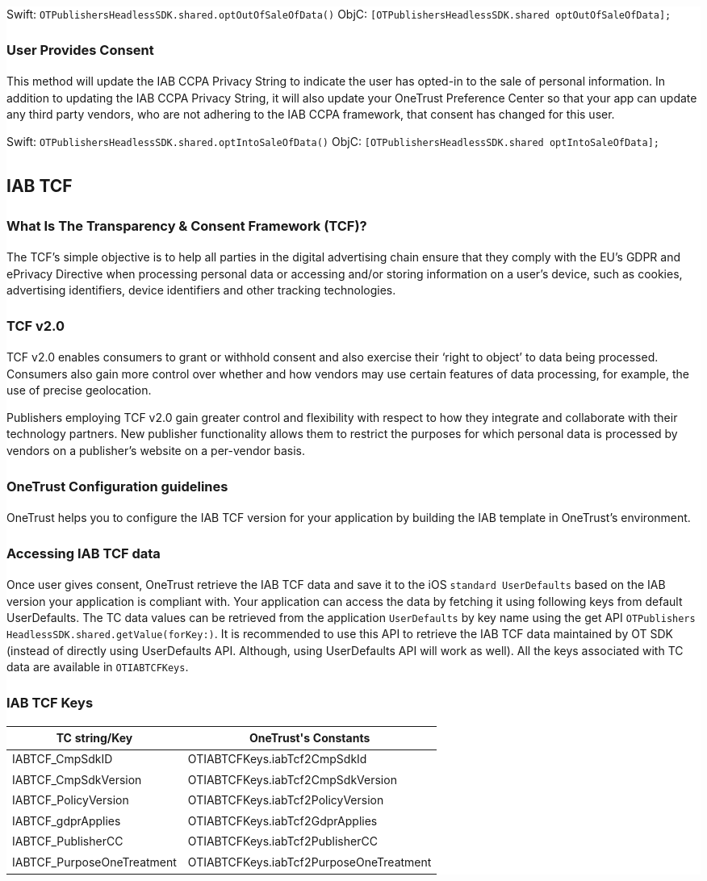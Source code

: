 Swift:
`OTPublishersHeadlessSDK.shared.optOutOfSaleOfData()`
ObjC:
`[OTPublishersHeadlessSDK.shared optOutOfSaleOfData];`

### User Provides Consent
This method will update the IAB CCPA Privacy String to indicate the user has opted-in to the sale of personal information. In addition to updating the IAB CCPA Privacy String, it will also update your OneTrust Preference Center so that your app can update any third party vendors, who are not adhering to the IAB CCPA framework, that consent has changed for this user. 

Swift:
`OTPublishersHeadlessSDK.shared.optIntoSaleOfData()`
ObjC:
`[OTPublishersHeadlessSDK.shared optIntoSaleOfData];`

## IAB TCF
### What Is The Transparency & Consent Framework (TCF)?
The TCF’s simple objective is to help all parties in the digital advertising chain ensure that they comply with the EU’s GDPR and ePrivacy Directive when processing personal data or accessing and/or storing information on a user’s device, such as cookies, advertising identifiers, device identifiers and other tracking technologies.

### TCF v2.0
TCF v2.0 enables consumers to grant or withhold consent and also exercise their ‘right to object’ to data being processed. Consumers also gain more control over whether and how vendors may use certain features of data processing, for example, the use of precise geolocation.

Publishers employing TCF v2.0 gain greater control and flexibility with respect to how they integrate and collaborate with their technology partners. New publisher functionality allows them to restrict the purposes for which personal data is processed by vendors on a publisher’s website on a per-vendor basis.

### OneTrust Configuration guidelines
OneTrust helps you to configure the IAB TCF version for your application by building  the IAB template in OneTrust’s environment.

### Accessing IAB TCF data
Once user gives consent, OneTrust retrieve the IAB TCF data and save it to the iOS `standard UserDefaults` based on the IAB version your application is compliant with. Your application can access the data by fetching it using following keys from default UserDefaults.
The TC data values can be retrieved from the application `UserDefaults` by key name using the get API `OTPublishersHeadlessSDK.shared.getValue(forKey:)`. It is recommended to use this API to retrieve the IAB TCF data maintained by OT SDK (instead of directly using UserDefaults API. Although, using UserDefaults API will work as well).
All the keys associated with TC data are available in `OTIABTCFKeys`.

### IAB TCF Keys
| TC string/Key | OneTrust's Constants |
| - | - |
| IABTCF_CmpSdkID | OTIABTCFKeys.iabTcf2CmpSdkId |
| IABTCF_CmpSdkVersion | OTIABTCFKeys.iabTcf2CmpSdkVersion |
| IABTCF_PolicyVersion | OTIABTCFKeys.iabTcf2PolicyVersion |
| IABTCF_gdprApplies | OTIABTCFKeys.iabTcf2GdprApplies |
| IABTCF_PublisherCC | OTIABTCFKeys.iabTcf2PublisherCC |
| IABTCF_PurposeOneTreatment | OTIABTCFKeys.iabTcf2PurposeOneTreatment |
